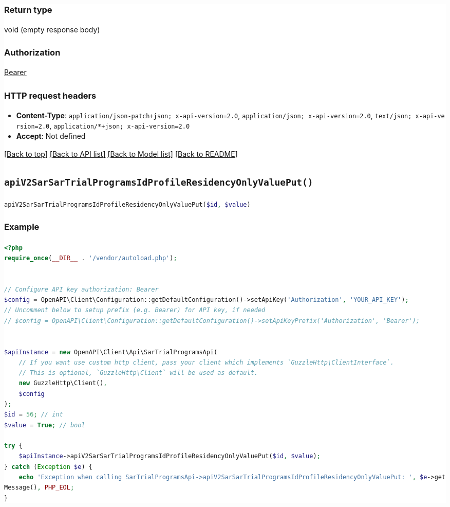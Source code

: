 ### Return type

void (empty response body)

### Authorization

[Bearer](../../README.md#Bearer)

### HTTP request headers

- **Content-Type**: `application/json-patch+json; x-api-version=2.0`, `application/json; x-api-version=2.0`, `text/json; x-api-version=2.0`, `application/*+json; x-api-version=2.0`
- **Accept**: Not defined

[[Back to top]](#) [[Back to API list]](../../README.md#endpoints)
[[Back to Model list]](../../README.md#models)
[[Back to README]](../../README.md)

## `apiV2SarSarTrialProgramsIdProfileResidencyOnlyValuePut()`

```php
apiV2SarSarTrialProgramsIdProfileResidencyOnlyValuePut($id, $value)
```



### Example

```php
<?php
require_once(__DIR__ . '/vendor/autoload.php');


// Configure API key authorization: Bearer
$config = OpenAPI\Client\Configuration::getDefaultConfiguration()->setApiKey('Authorization', 'YOUR_API_KEY');
// Uncomment below to setup prefix (e.g. Bearer) for API key, if needed
// $config = OpenAPI\Client\Configuration::getDefaultConfiguration()->setApiKeyPrefix('Authorization', 'Bearer');


$apiInstance = new OpenAPI\Client\Api\SarTrialProgramsApi(
    // If you want use custom http client, pass your client which implements `GuzzleHttp\ClientInterface`.
    // This is optional, `GuzzleHttp\Client` will be used as default.
    new GuzzleHttp\Client(),
    $config
);
$id = 56; // int
$value = True; // bool

try {
    $apiInstance->apiV2SarSarTrialProgramsIdProfileResidencyOnlyValuePut($id, $value);
} catch (Exception $e) {
    echo 'Exception when calling SarTrialProgramsApi->apiV2SarSarTrialProgramsIdProfileResidencyOnlyValuePut: ', $e->getMessage(), PHP_EOL;
}
```
